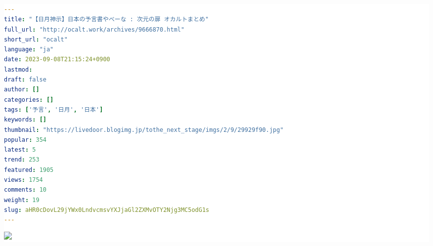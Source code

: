 ```yaml
---
title: "【日月神示】日本の予言書やべーな : 次元の扉 オカルトまとめ"
full_url: "http://ocalt.work/archives/9666870.html"
short_url: "ocalt"
language: "ja"
date: 2023-09-08T21:15:24+0900
lastmod: 
draft: false
author: []
categories: []
tags: ['予言', '日月', '日本']
keywords: []
thumbnail: "https://livedoor.blogimg.jp/tothe_next_stage/imgs/2/9/29929f90.jpg"
popular: 354
latest: 5
trend: 253
featured: 1905
views: 1754
comments: 10
weight: 19
slug: aHR0cDovL29jYWx0LndvcmsvYXJjaGl2ZXMvOTY2Njg3MC5odG1s
---
```


![](https://livedoor.blogimg.jp/tothe_next_stage/imgs/2/9/29929f90.jpg)
